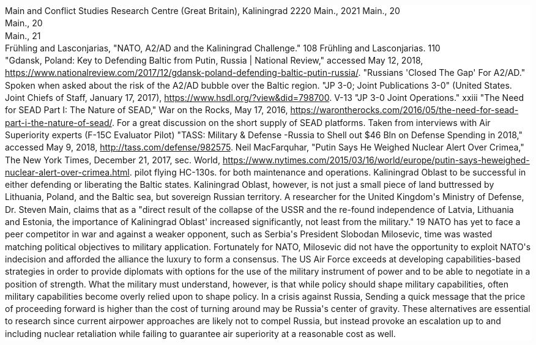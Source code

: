 Main and Conflict Studies Research Centre (Great Britain), Kaliningrad
2220  Main., 2021 Main., 20   
Main., 20   
Main., 21   
Frühling and Lasconjarias, "NATO, A2/AD and the Kaliningrad Challenge." 108
Frühling and Lasconjarias. 110   
"Gdansk, Poland: Key to Defending Baltic from Putin, Russia | National Review," accessed May 12, 2018, https://www.nationalreview.com/2017/12/gdansk-poland-defending-baltic-putin-russia/.
"Russians 'Closed The Gap' For A2/AD." Spoken when asked about the risk of the A2/AD bubble over the Baltic region.
"JP 3-0; Joint Publications 3-0" (United States. Joint Chiefs of Staff, January 17, 2017), https://www.hsdl.org/?view&did=798700. V-13
"JP 3-0 Joint Operations." xxiii
"The Need for SEAD Part I: The Nature of SEAD," War on the Rocks, May 17, 2016, https://warontherocks.com/2016/05/the-need-for-sead-part-i-the-nature-of-sead/. For a great discussion on the short supply of SEAD platforms.
Taken from interviews with Air Superiority experts (F-15C Evaluator Pilot)
"TASS: Military & Defense -Russia to Shell out $46 Bln on Defense Spending in 2018," accessed May 9, 2018, http://tass.com/defense/982575.
Neil MacFarquhar, "Putin Says He Weighed Nuclear Alert Over Crimea," The New York Times, December 21, 2017, sec. World, https://www.nytimes.com/2015/03/16/world/europe/putin-says-heweighed-nuclear-alert-over-crimea.html.
pilot flying HC-130s. for both maintenance and operations.
Kaliningrad Oblast to be successful in either defending or liberating the Baltic states. Kaliningrad Oblast, however, is not just a small piece of land buttressed by Lithuania, Poland, and the Baltic sea, but sovereign Russian territory. A researcher for the United Kingdom's Ministry of Defense, Dr. Steven Main, claims that as a "direct result of the collapse of the USSR and the re-found independence of Latvia, Lithuania and Estonia, the importance of Kaliningrad Oblast' increased significantly, not least from the military." 
19
NATO has yet to face a peer competitor in war and against a weaker opponent, such as Serbia's President Slobodan Milosevic, time was wasted matching political objectives to military application.
Fortunately for NATO, Milosevic did not have the opportunity to exploit NATO's indecision and afforded the alliance the luxury to form a consensus.
The US Air Force exceeds at developing capabilities-based strategies in order to provide diplomats with options for the use of the military instrument of power and to be able to negotiate in a position of strength. What the military must understand, however, is that while policy should shape military capabilities, often military capabilities become overly relied upon to shape policy. In a crisis against Russia, Sending a quick message that the price of proceeding forward is higher than the cost of turning around may be Russia's center of gravity. These alternatives are essential to research since current airpower approaches are likely not to compel Russia, but instead provoke an escalation up to and including nuclear retaliation while failing to guarantee air superiority at a reasonable cost as well.